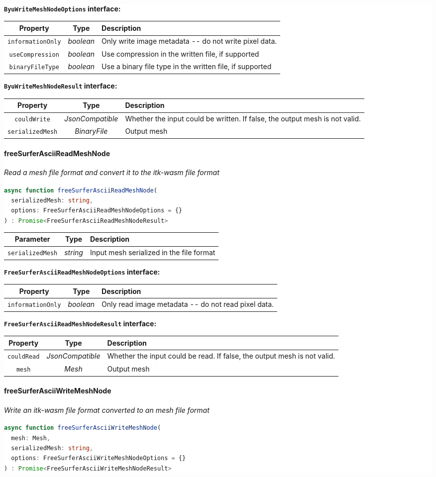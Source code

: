 **`ByuWriteMeshNodeOptions` interface:**

|      Property     |    Type   | Description                                              |
| :---------------: | :-------: | :------------------------------------------------------- |
| `informationOnly` | *boolean* | Only write image metadata -- do not write pixel data.    |
|  `useCompression` | *boolean* | Use compression in the written file, if supported        |
|  `binaryFileType` | *boolean* | Use a binary file type in the written file, if supported |

**`ByuWriteMeshNodeResult` interface:**

|     Property     |       Type       | Description                                                                 |
| :--------------: | :--------------: | :-------------------------------------------------------------------------- |
|   `couldWrite`   | *JsonCompatible* | Whether the input could be written. If false, the output mesh is not valid. |
| `serializedMesh` |   *BinaryFile*   | Output mesh                                                                 |

#### freeSurferAsciiReadMeshNode

*Read a mesh file format and convert it to the itk-wasm file format*

```ts
async function freeSurferAsciiReadMeshNode(
  serializedMesh: string,
  options: FreeSurferAsciiReadMeshNodeOptions = {}
) : Promise<FreeSurferAsciiReadMeshNodeResult>
```

|     Parameter    |   Type   | Description                              |
| :--------------: | :------: | :--------------------------------------- |
| `serializedMesh` | *string* | Input mesh serialized in the file format |

**`FreeSurferAsciiReadMeshNodeOptions` interface:**

|      Property     |    Type   | Description                                         |
| :---------------: | :-------: | :-------------------------------------------------- |
| `informationOnly` | *boolean* | Only read image metadata -- do not read pixel data. |

**`FreeSurferAsciiReadMeshNodeResult` interface:**

|   Property  |       Type       | Description                                                              |
| :---------: | :--------------: | :----------------------------------------------------------------------- |
| `couldRead` | *JsonCompatible* | Whether the input could be read. If false, the output mesh is not valid. |
|    `mesh`   |      *Mesh*      | Output mesh                                                              |

#### freeSurferAsciiWriteMeshNode

*Write an itk-wasm file format converted to an mesh file format*

```ts
async function freeSurferAsciiWriteMeshNode(
  mesh: Mesh,
  serializedMesh: string,
  options: FreeSurferAsciiWriteMeshNodeOptions = {}
) : Promise<FreeSurferAsciiWriteMeshNodeResult>
```
